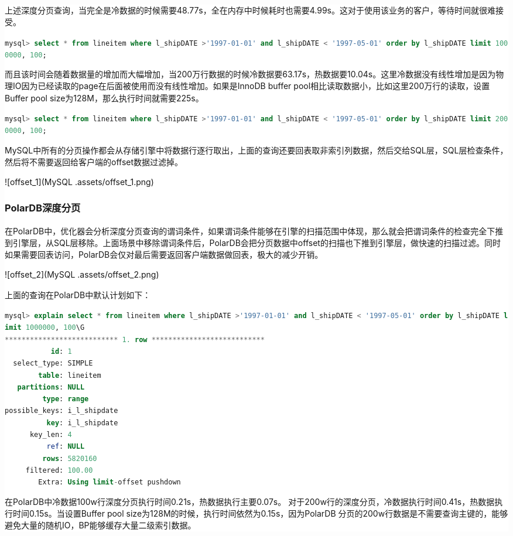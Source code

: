 上述深度分页查询，当完全是冷数据的时候需要48.77s，全在内存中时候耗时也需要4.99s。这对于使用该业务的客户，等待时间就很难接受。



```sql
mysql> select * from lineitem where l_shipDATE >'1997-01-01' and l_shipDATE < '1997-05-01' order by l_shipDATE limit 1000000, 100;
```



而且该时间会随着数据量的增加而大幅增加，当200万行数据的时候冷数据要63.17s，热数据要10.04s。这里冷数据没有线性增加是因为物理IO因为已经读取的page在后面被使用而没有线性增加。如果是InnoDB buffer pool相比读取数据小，比如这里200万行的读取，设置Buffer pool size为128M，那么执行时间就需要225s。



```sql
mysql> select * from lineitem where l_shipDATE >'1997-01-01' and l_shipDATE < '1997-05-01' order by l_shipDATE limit 2000000, 100;
```



MySQL中所有的分页操作都会从存储引擎中将数据行逐行取出，上面的查询还要回表取非索引列数据，然后交给SQL层，SQL层检查条件，然后将不需要返回给客户端的offset数据过滤掉。

![offset_1](MySQL .assets/offset_1.png)



### PolarDB深度分页



在PolarDB中，优化器会分析深度分页查询的谓词条件，如果谓词条件能够在引擎的扫描范围中体现，那么就会把谓词条件的检查完全下推到引擎层，从SQL层移除。上面场景中移除谓词条件后，PolarDB会把分页数据中offset的扫描也下推到引擎层，做快速的扫描过滤。同时如果需要回表访问，PolarDB会仅对最后需要返回客户端数据做回表，极大的减少开销。

![offset_2](MySQL .assets/offset_2.png)

上面的查询在PolarDB中默认计划如下：

```sql
mysql> explain select * from lineitem where l_shipDATE >'1997-01-01' and l_shipDATE < '1997-05-01' order by l_shipDATE limit 1000000, 100\G
*************************** 1. row ***************************
           id: 1
  select_type: SIMPLE
        table: lineitem
   partitions: NULL
         type: range
possible_keys: i_l_shipdate
          key: i_l_shipdate
      key_len: 4
          ref: NULL
         rows: 5820160
     filtered: 100.00
        Extra: Using limit-offset pushdown
```

在PolarDB中冷数据100w行深度分页执行时间0.21s，热数据执行主要0.07s。 对于200w行的深度分页，冷数据执行时间0.41s，热数据执行时间0.15s。当设置Buffer pool size为128M的时候，执行时间依然为0.15s，因为PolarDB 分页的200w行数据是不需要查询主键的，能够避免大量的随机IO，BP能够缓存大量二级索引数据。
